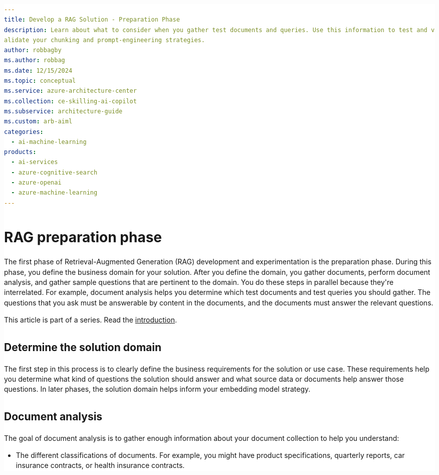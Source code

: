 ```yaml
---
title: Develop a RAG Solution - Preparation Phase
description: Learn about what to consider when you gather test documents and queries. Use this information to test and validate your chunking and prompt-engineering strategies.
author: robbagby
ms.author: robbag
ms.date: 12/15/2024
ms.topic: conceptual
ms.service: azure-architecture-center
ms.collection: ce-skilling-ai-copilot
ms.subservice: architecture-guide
ms.custom: arb-aiml
categories:
  - ai-machine-learning
products:
  - ai-services
  - azure-cognitive-search
  - azure-openai
  - azure-machine-learning
---
```


# RAG preparation phase

The first phase of Retrieval-Augmented Generation (RAG) development and experimentation is the preparation phase. During this phase, you define the business domain for your solution. After you define the domain, you gather documents, perform document analysis, and gather sample questions that are pertinent to the domain. You do these steps in parallel because they're interrelated. For example, document analysis helps you determine which test documents and test queries you should gather. The questions that you ask must be answerable by content in the documents, and the documents must answer the relevant questions.

This article is part of a series. Read the [introduction](./rag-solution-design-and-evaluation-guide.md).

## Determine the solution domain

The first step in this process is to clearly define the business requirements for the solution or use case. These requirements help you determine what kind of questions the solution should answer and what source data or documents help answer those questions. In later phases, the solution domain helps inform your embedding model strategy.

## Document analysis

The goal of document analysis is to gather enough information about your document collection to help you understand:

- The different classifications of documents. For example, you might have product specifications, quarterly reports, car insurance contracts, or health insurance contracts.
